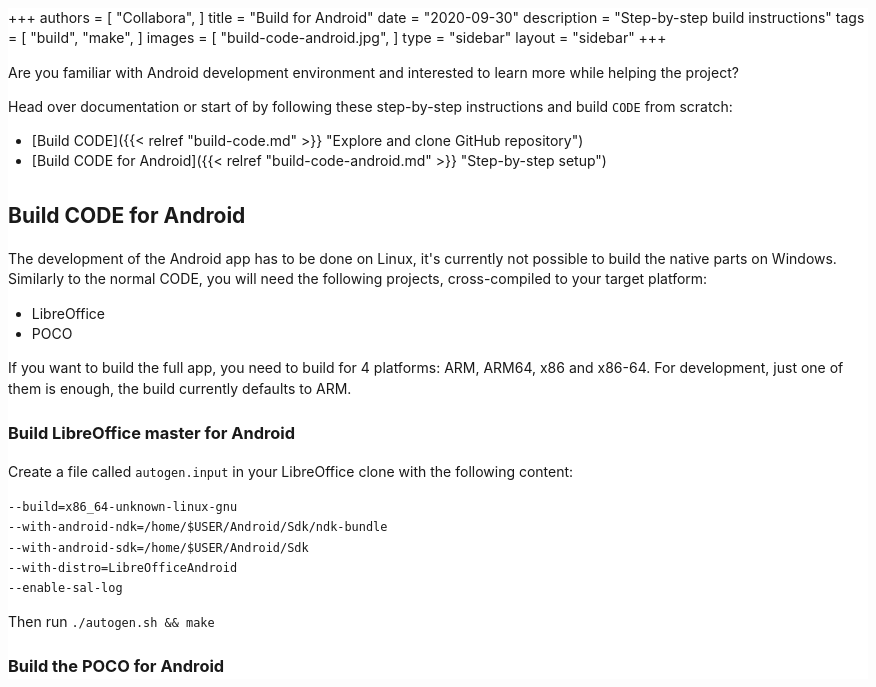 +++
authors = [
    "Collabora",
]
title = "Build for Android"
date = "2020-09-30"
description = "Step-by-step build instructions"
tags = [
    "build",
    "make",
]
images = [
    "build-code-android.jpg",
]
type = "sidebar"
layout = "sidebar"
+++

Are you familiar with Android development environment and interested to learn more while helping the project?


Head over documentation or start of by following these step-by-step instructions and build `CODE` from scratch:

* [Build CODE]({{< relref "build-code.md" >}} "Explore and clone GitHub repository")
* [Build CODE for Android]({{< relref "build-code-android.md" >}} "Step-by-step setup")

## Build CODE for Android
The development of the Android app has to be done on Linux, it's currently not possible to
build the native parts on Windows. Similarly to the normal CODE, you will need
the following projects, cross-compiled to your target platform:

* LibreOffice
* POCO

If you want to build the full app, you need to build for 4 platforms: ARM,
ARM64, x86 and x86-64. For development, just one of them is enough, the build
currently defaults to ARM.

### Build LibreOffice master for Android

Create a file called `autogen.input` in your LibreOffice clone with the
following content:

    --build=x86_64-unknown-linux-gnu
    --with-android-ndk=/home/$USER/Android/Sdk/ndk-bundle
    --with-android-sdk=/home/$USER/Android/Sdk
    --with-distro=LibreOfficeAndroid
    --enable-sal-log

Then run `./autogen.sh && make`

### Build the POCO for Android
